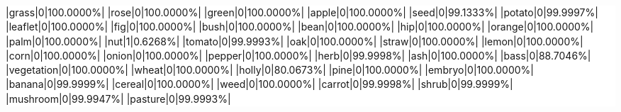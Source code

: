 |grass|0|100.0000%|
|rose|0|100.0000%|
|green|0|100.0000%|
|apple|0|100.0000%|
|seed|0|99.1333%|
|potato|0|99.9997%|
|leaflet|0|100.0000%|
|fig|0|100.0000%|
|bush|0|100.0000%|
|bean|0|100.0000%|
|hip|0|100.0000%|
|orange|0|100.0000%|
|palm|0|100.0000%|
|nut|1|0.6268%|
|tomato|0|99.9993%|
|oak|0|100.0000%|
|straw|0|100.0000%|
|lemon|0|100.0000%|
|corn|0|100.0000%|
|onion|0|100.0000%|
|pepper|0|100.0000%|
|herb|0|99.9998%|
|ash|0|100.0000%|
|bass|0|88.7046%|
|vegetation|0|100.0000%|
|wheat|0|100.0000%|
|holly|0|80.0673%|
|pine|0|100.0000%|
|embryo|0|100.0000%|
|banana|0|99.9999%|
|cereal|0|100.0000%|
|weed|0|100.0000%|
|carrot|0|99.9998%|
|shrub|0|99.9999%|
|mushroom|0|99.9947%|
|pasture|0|99.9993%|
